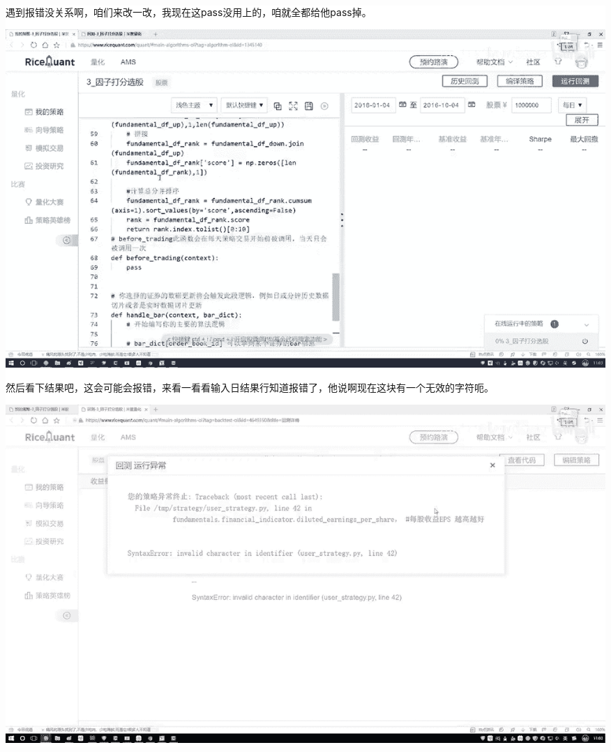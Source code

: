 遇到报错没关系啊，咱们来改一改，我现在这pass没用上的，咱就全都给他pass掉。

![](img/06869946fb5b73f068d796693c29dffd_47.png)

然后看下结果吧，这会可能会报错，来看一看看输入日结果行知道报错了，他说啊现在这块有一个无效的字符呃。

![](img/06869946fb5b73f068d796693c29dffd_49.png)
